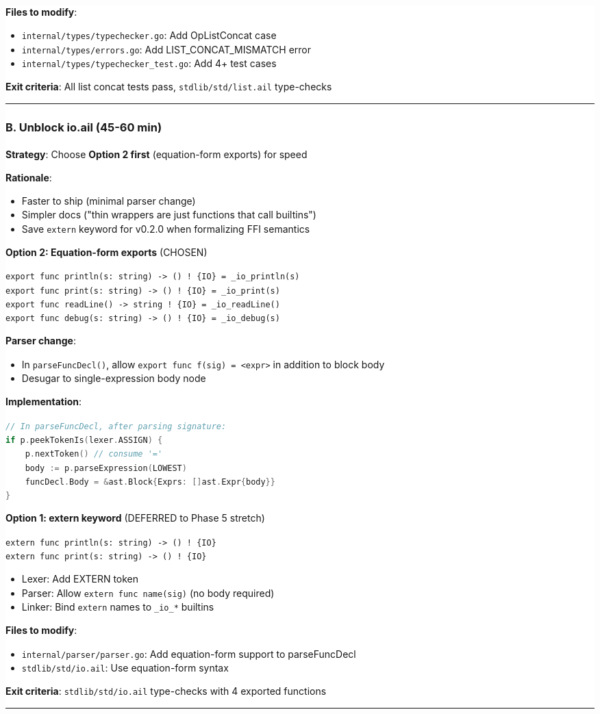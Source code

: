 **Files to modify**:
- `internal/types/typechecker.go`: Add OpListConcat case
- `internal/types/errors.go`: Add LIST_CONCAT_MISMATCH error
- `internal/types/typechecker_test.go`: Add 4+ test cases

**Exit criteria**: All list concat tests pass, `stdlib/std/list.ail` type-checks

---

### B. Unblock io.ail (45-60 min)

**Strategy**: Choose **Option 2 first** (equation-form exports) for speed

**Rationale**:
- Faster to ship (minimal parser change)
- Simpler docs ("thin wrappers are just functions that call builtins")
- Save `extern` keyword for v0.2.0 when formalizing FFI semantics

**Option 2: Equation-form exports** (CHOSEN)
```ailang
export func println(s: string) -> () ! {IO} = _io_println(s)
export func print(s: string) -> () ! {IO} = _io_print(s)
export func readLine() -> string ! {IO} = _io_readLine()
export func debug(s: string) -> () ! {IO} = _io_debug(s)
```

**Parser change**:
- In `parseFuncDecl()`, allow `export func f(sig) = <expr>` in addition to block body
- Desugar to single-expression body node

**Implementation**:
```go
// In parseFuncDecl, after parsing signature:
if p.peekTokenIs(lexer.ASSIGN) {
    p.nextToken() // consume '='
    body := p.parseExpression(LOWEST)
    funcDecl.Body = &ast.Block{Exprs: []ast.Expr{body}}
}
```

**Option 1: extern keyword** (DEFERRED to Phase 5 stretch)
```ailang
extern func println(s: string) -> () ! {IO}
extern func print(s: string) -> () ! {IO}
```
- Lexer: Add EXTERN token
- Parser: Allow `extern func name(sig)` (no body required)
- Linker: Bind `extern` names to `_io_*` builtins

**Files to modify**:
- `internal/parser/parser.go`: Add equation-form support to parseFuncDecl
- `stdlib/std/io.ail`: Use equation-form syntax

**Exit criteria**: `stdlib/std/io.ail` type-checks with 4 exported functions

---
